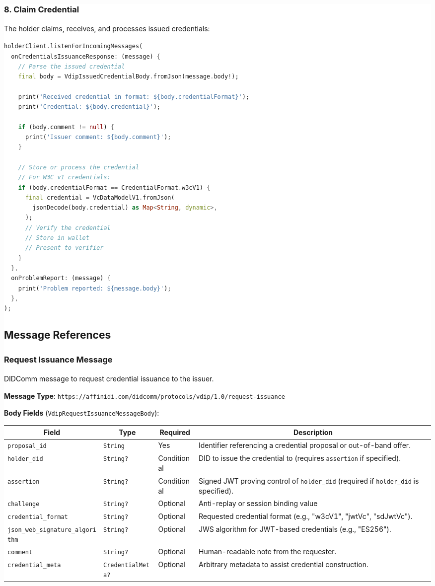 
### 8. Claim Credential

The holder claims, receives, and processes issued credentials:

```dart
holderClient.listenForIncomingMessages(
  onCredentialsIssuanceResponse: (message) {
    // Parse the issued credential
    final body = VdipIssuedCredentialBody.fromJson(message.body!);
    
    print('Received credential in format: ${body.credentialFormat}');
    print('Credential: ${body.credential}');
    
    if (body.comment != null) {
      print('Issuer comment: ${body.comment}');
    }
    
    // Store or process the credential
    // For W3C v1 credentials:
    if (body.credentialFormat == CredentialFormat.w3cV1) {
      final credential = VcDataModelV1.fromJson(
        jsonDecode(body.credential) as Map<String, dynamic>,
      );
      // Verify the credential
      // Store in wallet
      // Present to verifier
    }
  },
  onProblemReport: (message) {
    print('Problem reported: ${message.body}');
  },
);
```

## Message References

### Request Issuance Message

DIDComm message to request credential issuance to the issuer.

**Message Type**: `https://affinidi.com/didcomm/protocols/vdip/1.0/request-issuance`

**Body Fields** (`VdipRequestIssuanceMessageBody`):

| Field | Type | Required | Description |
|-------|------|----------|-------------|
| `proposal_id` | `String` | Yes | Identifier referencing a credential proposal or out-of-band offer. |
| `holder_did` | `String?` | Conditional | DID to issue the credential to (requires `assertion` if specified). |
| `assertion` | `String?` | Conditional | Signed JWT proving control of `holder_did` (required if `holder_did` is specified). |
| `challenge` | `String?` | Optional | Anti-replay or session binding value |
| `credential_format` | `String?` | Optional | Requested credential format (e.g., "w3cV1", "jwtVc", "sdJwtVc"). |
| `json_web_signature_algorithm` | `String?` | Optional | JWS algorithm for JWT-based credentials (e.g., "ES256"). |
| `comment` | `String?` | Optional | Human-readable note from the requester. |
| `credential_meta` | `CredentialMeta?` | Optional | Arbitrary metadata to assist credential construction. |
